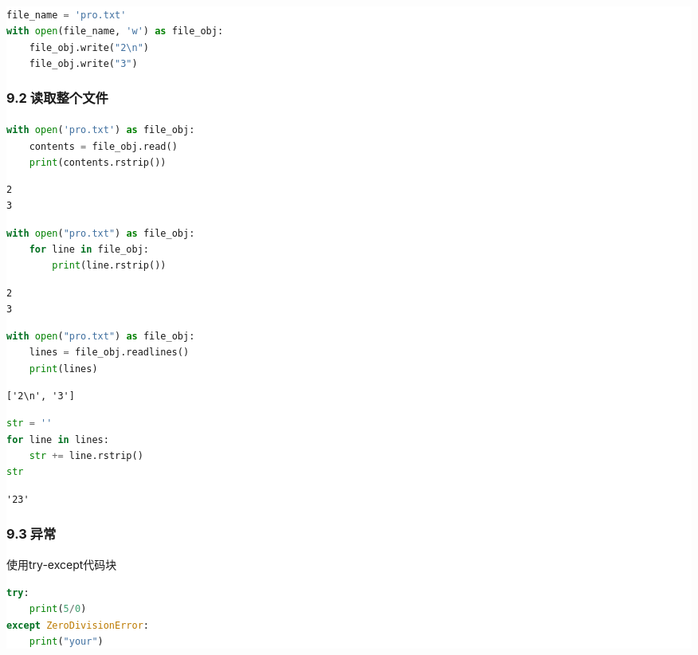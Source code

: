 
```python
file_name = 'pro.txt'
with open(file_name, 'w') as file_obj:
    file_obj.write("2\n")
    file_obj.write("3")
```

### 9.2 读取整个文件


```python
with open('pro.txt') as file_obj:
    contents = file_obj.read()
    print(contents.rstrip())
```

    2
    3



```python
with open("pro.txt") as file_obj:
    for line in file_obj:
        print(line.rstrip())
```

    2
    3



```python
with open("pro.txt") as file_obj:
    lines = file_obj.readlines()
    print(lines)
```

    ['2\n', '3']



```python
str = ''
for line in lines:
    str += line.rstrip()
str
```




    '23'



### 9.3 异常
使用try-except代码块


```python
try:
    print(5/0)
except ZeroDivisionError:
    print("your")
```
